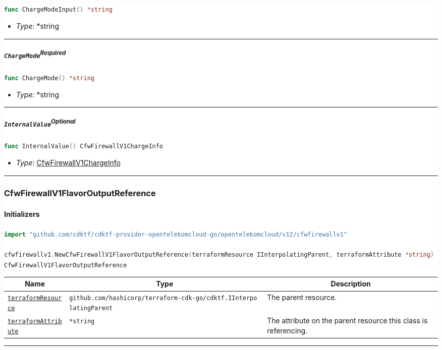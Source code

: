 ```go
func ChargeModeInput() *string
```

- *Type:* *string

---

##### `ChargeMode`<sup>Required</sup> <a name="ChargeMode" id="@cdktf/provider-opentelekomcloud.cfwFirewallV1.CfwFirewallV1ChargeInfoOutputReference.property.chargeMode"></a>

```go
func ChargeMode() *string
```

- *Type:* *string

---

##### `InternalValue`<sup>Optional</sup> <a name="InternalValue" id="@cdktf/provider-opentelekomcloud.cfwFirewallV1.CfwFirewallV1ChargeInfoOutputReference.property.internalValue"></a>

```go
func InternalValue() CfwFirewallV1ChargeInfo
```

- *Type:* <a href="#@cdktf/provider-opentelekomcloud.cfwFirewallV1.CfwFirewallV1ChargeInfo">CfwFirewallV1ChargeInfo</a>

---


### CfwFirewallV1FlavorOutputReference <a name="CfwFirewallV1FlavorOutputReference" id="@cdktf/provider-opentelekomcloud.cfwFirewallV1.CfwFirewallV1FlavorOutputReference"></a>

#### Initializers <a name="Initializers" id="@cdktf/provider-opentelekomcloud.cfwFirewallV1.CfwFirewallV1FlavorOutputReference.Initializer"></a>

```go
import "github.com/cdktf/cdktf-provider-opentelekomcloud-go/opentelekomcloud/v12/cfwfirewallv1"

cfwfirewallv1.NewCfwFirewallV1FlavorOutputReference(terraformResource IInterpolatingParent, terraformAttribute *string) CfwFirewallV1FlavorOutputReference
```

| **Name** | **Type** | **Description** |
| --- | --- | --- |
| <code><a href="#@cdktf/provider-opentelekomcloud.cfwFirewallV1.CfwFirewallV1FlavorOutputReference.Initializer.parameter.terraformResource">terraformResource</a></code> | <code>github.com/hashicorp/terraform-cdk-go/cdktf.IInterpolatingParent</code> | The parent resource. |
| <code><a href="#@cdktf/provider-opentelekomcloud.cfwFirewallV1.CfwFirewallV1FlavorOutputReference.Initializer.parameter.terraformAttribute">terraformAttribute</a></code> | <code>*string</code> | The attribute on the parent resource this class is referencing. |

---
